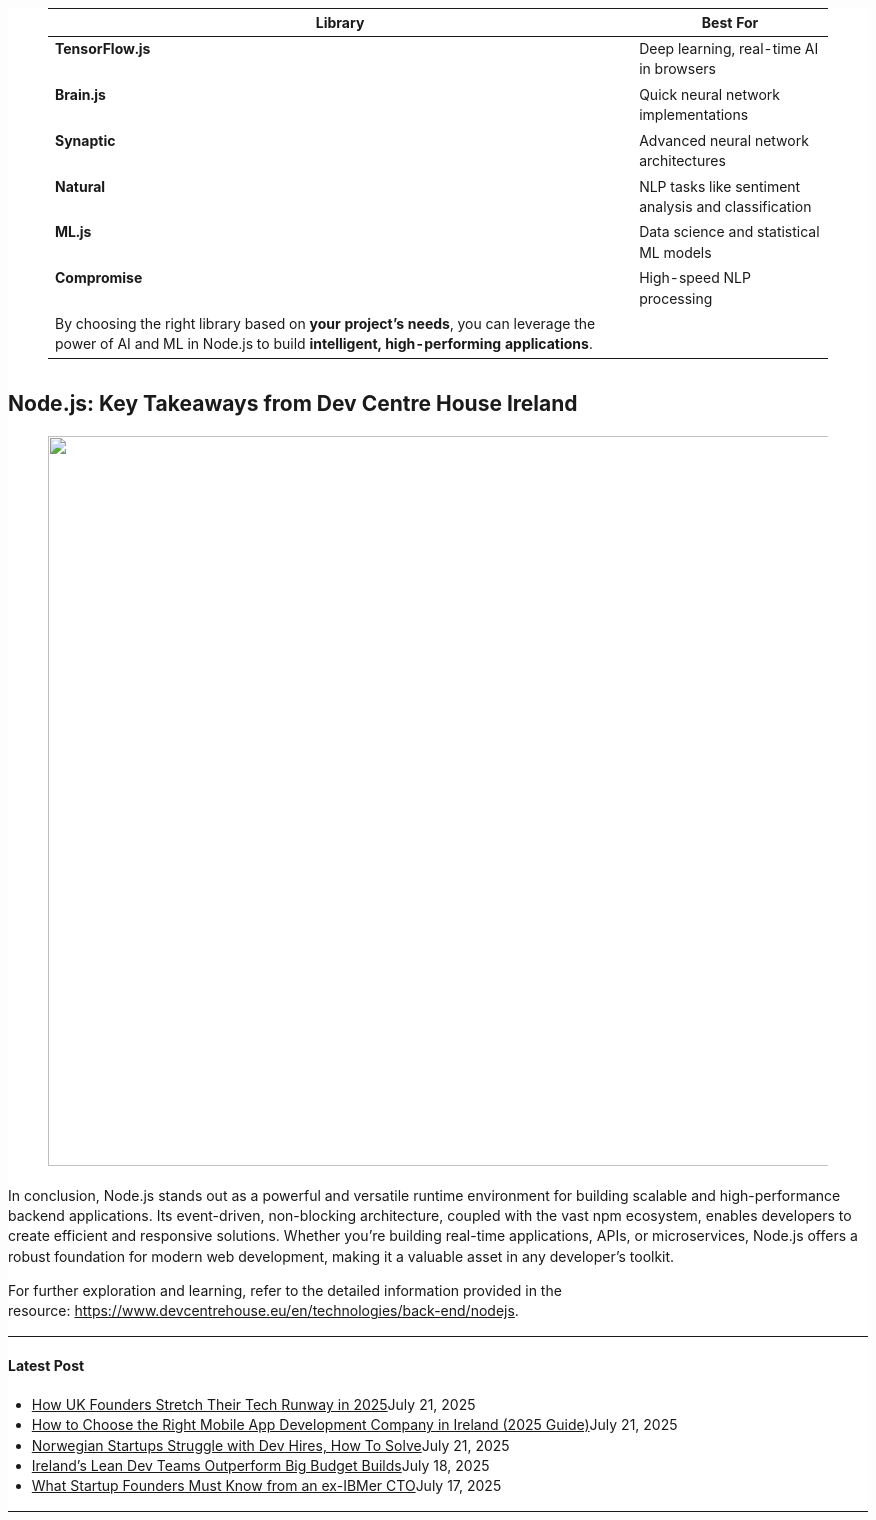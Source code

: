 <figure class="wp-block-table"><table class="has-fixed-layout"><thead><tr><th><strong>Library</strong></th><th><strong>Best For</strong></th></tr></thead><tbody><tr><td><strong>TensorFlow.js</strong></td><td>Deep learning, real-time AI in browsers</td></tr><tr><td><strong>Brain.js</strong></td><td>Quick neural network implementations</td></tr><tr><td><strong>Synaptic</strong></td><td>Advanced neural network architectures</td></tr><tr><td><strong>Natural</strong></td><td>NLP tasks like sentiment analysis and classification</td></tr><tr><td><strong>ML.js</strong></td><td>Data science and statistical ML models</td></tr><tr><td><strong>Compromise</strong></td><td>High-speed NLP processing</td></tr><tr><td>By choosing the right library based on <strong>your project’s needs</strong>, you can leverage the power of AI and ML in Node.js to build <strong>intelligent, high-performing applications</strong>.</td><td></td></tr></tbody></table></figure>
<h2 class="wp-block-heading">Node.js: Key Takeaways from Dev Centre House Ireland</h2>
<figure class="wp-block-image size-large"><img alt="" class="wp-image-1550" decoding="async" height="730" sizes="(max-width: 1024px) 100vw, 1024px" src="https://www.devcentrehouse.eu/blogs/wp-content/uploads/2025/05/node-dch-1024x730.png" srcset="https://www.devcentrehouse.eu/blogs/wp-content/uploads/2025/05/node-dch-1024x730.png 1024w, https://www.devcentrehouse.eu/blogs/wp-content/uploads/2025/05/node-dch-300x214.png 300w, https://www.devcentrehouse.eu/blogs/wp-content/uploads/2025/05/node-dch-768x548.png 768w, https://www.devcentrehouse.eu/blogs/wp-content/uploads/2025/05/node-dch.png 1150w" width="1024"/></figure>
<p>In conclusion, Node.js stands out as a powerful and versatile runtime environment for building scalable and high-performance backend applications. Its event-driven, non-blocking architecture, coupled with the vast npm ecosystem, enables developers to create efficient and responsive solutions. Whether you’re building real-time applications, APIs, or microservices, Node.js offers a robust foundation for modern web development, making it a valuable asset in any developer’s toolkit. </p>
<p>For further exploration and learning, refer to the detailed information provided in the resource: <a href="https://www.devcentrehouse.eu/en/technologies/back-end/nodejs">https://www.devcentrehouse.eu/en/technologies/back-end/nodejs</a>.</p>




</div></div>
</div>
<div class="wp-block-column is-layout-flow wp-block-column-is-layout-flow" style="flex-basis:30%"><aside class="wp-block-template-part">
<div class="wp-block-group is-layout-flow wp-container-core-group-is-layout-0ba1ad86 wp-block-group-is-layout-flow" style="padding-right:0;padding-left:0">
<hr class="wp-block-separator has-text-color has-contrast-color has-alpha-channel-opacity has-contrast-background-color has-background is-style-wide"/>
<h4 class="wp-block-heading has-large-font-size"><strong>Latest Post</strong></h4>
<ul class="wp-block-latest-posts__list has-dates wp-block-latest-posts" style="margin-top:0;margin-bottom:0;margin-left:0;margin-right:0;"><li><a class="wp-block-latest-posts__post-title" href="https://www.devcentrehouse.eu/blogs/uk-founders-tech-runway-strategies-2025/">How UK Founders Stretch Their Tech Runway in 2025</a><time class="wp-block-latest-posts__post-date" datetime="2025-07-21T12:16:21+00:00">July 21, 2025</time></li>
<li><a class="wp-block-latest-posts__post-title" href="https://www.devcentrehouse.eu/blogs/how-to-choose-the-right-mobile-app-development-company-in-ireland-2025-guide/">How to Choose the Right Mobile App Development Company in Ireland (2025 Guide)</a><time class="wp-block-latest-posts__post-date" datetime="2025-07-21T12:04:38+00:00">July 21, 2025</time></li>
<li><a class="wp-block-latest-posts__post-title" href="https://www.devcentrehouse.eu/blogs/norwegian-startups-developer-hiring-challenges/">Norwegian Startups Struggle with Dev Hires, How To Solve</a><time class="wp-block-latest-posts__post-date" datetime="2025-07-21T12:02:22+00:00">July 21, 2025</time></li>
<li><a class="wp-block-latest-posts__post-title" href="https://www.devcentrehouse.eu/blogs/irelands-lean-dev-teams-outperform-big-budget-builds/">Ireland’s Lean Dev Teams Outperform Big Budget Builds</a><time class="wp-block-latest-posts__post-date" datetime="2025-07-18T13:10:01+00:00">July 18, 2025</time></li>
<li><a class="wp-block-latest-posts__post-title" href="https://www.devcentrehouse.eu/blogs/what-startup-founders-must-know-from-an-ex-ibmer-cto/">What Startup Founders Must Know from an ex-IBMer CTO</a><time class="wp-block-latest-posts__post-date" datetime="2025-07-17T14:38:33+00:00">July 17, 2025</time></li>
</ul>
<hr class="wp-block-separator has-text-color has-contrast-color has-alpha-channel-opacity has-contrast-background-color has-background is-style-wide"/>